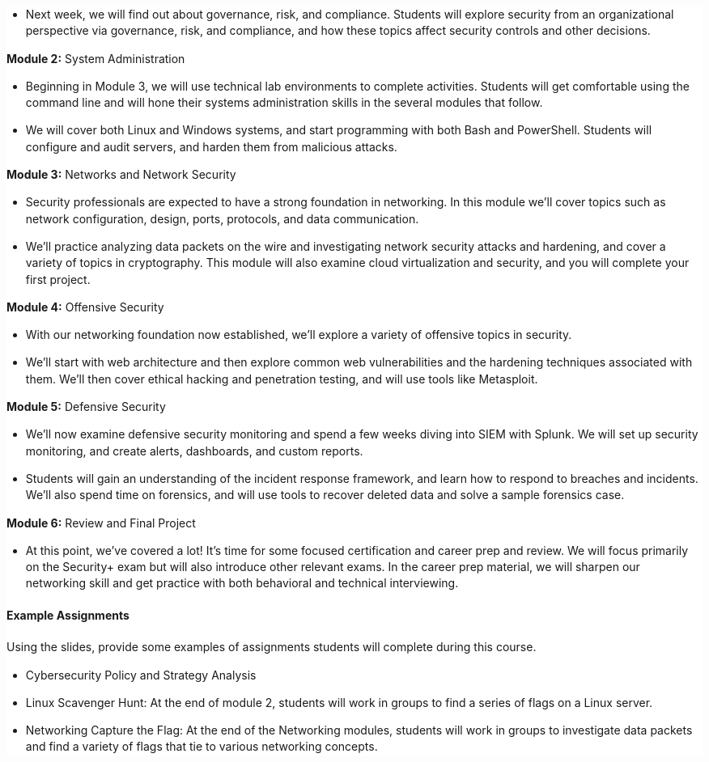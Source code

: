 - Next week, we will find out about governance, risk, and compliance. Students will explore security from an organizational perspective via governance, risk, and compliance, and how these topics affect security controls and other decisions.

**Module 2:** System Administration 

- Beginning in Module 3, we will use technical lab environments to complete activities. Students will get comfortable using the command line and will hone their systems administration skills in the several modules that follow. 

- We will cover both Linux and Windows systems, and start programming with both Bash and PowerShell. Students will configure and audit servers, and harden them from malicious attacks.

**Module 3:** Networks and Network Security 

- Security professionals are expected to have a strong foundation in networking. In this module we’ll cover topics such as network configuration, design, ports, protocols, and data communication. 

- We’ll practice analyzing data packets on the wire and investigating network security attacks and hardening, and cover a variety of topics in cryptography. This module will also examine cloud virtualization and security, and you will complete your first project.

**Module 4:** Offensive Security 

- With our networking foundation now established, we’ll explore a variety of offensive topics in security. 

- We’ll start with web architecture and then explore common web vulnerabilities and the hardening techniques associated with them. We’ll then cover ethical hacking and penetration testing, and will use tools like Metasploit.

**Module 5:** Defensive Security  

- We’ll now examine defensive security monitoring and spend a few weeks diving into SIEM with Splunk. We will set up security monitoring, and create alerts, dashboards, and custom reports. 

- Students will gain an understanding of the incident response framework, and learn how to respond to breaches and incidents. We’ll also spend time on forensics, and will use tools to recover deleted data and solve a sample forensics case.

**Module 6:** Review and Final Project 

- At this point, we’ve covered a lot! It’s time for some focused certification and career prep and review. We will focus primarily on the Security+ exam but will also introduce other relevant exams. In the career prep material, we will sharpen our networking skill  and get practice with both behavioral and technical interviewing. 


#### Example Assignments


Using the slides, provide some examples of assignments students will complete during this course. 


- Cybersecurity Policy and Strategy Analysis

- Linux Scavenger Hunt: At the end of module 2, students will work in groups to find a series of flags on a Linux server.

- Networking Capture the Flag: At the end of the Networking modules, students will work in groups to investigate data packets and find a variety of flags that tie to various networking concepts.
